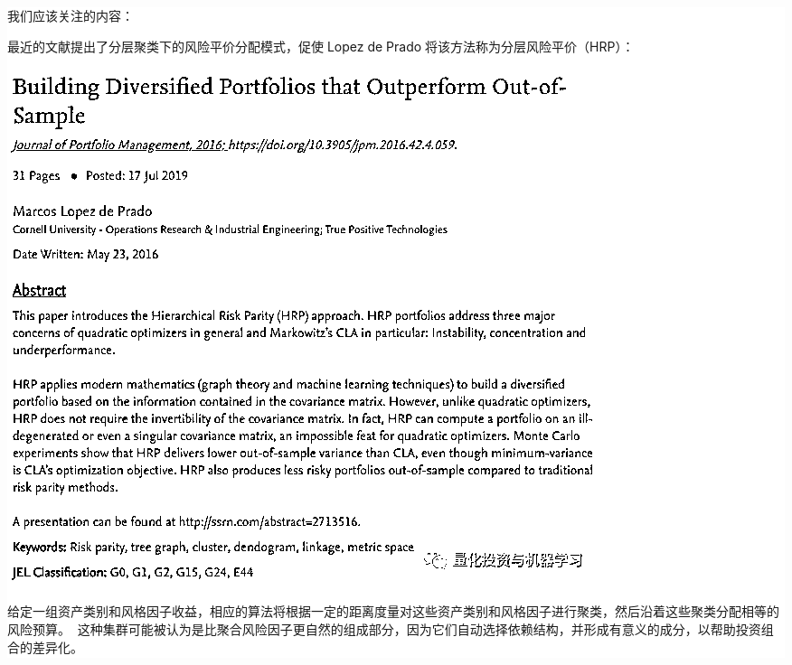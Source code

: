 我们应该关注的内容：

最近的文献提出了分层聚类下的风险平价分配模式，促使 Lopez de Prado 将该方法称为分层风险平价（HRP）：

![](img/ea36a213fe370d8068988c2a26cf314e.png)

给定一组资产类别和风格因子收益，相应的算法将根据一定的距离度量对这些资产类别和风格因子进行聚类，然后沿着这些聚类分配相等的风险预算。  这种集群可能被认为是比聚合风险因子更自然的组成部分，因为它们自动选择依赖结构，并形成有意义的成分，以帮助投资组合的差异化。
